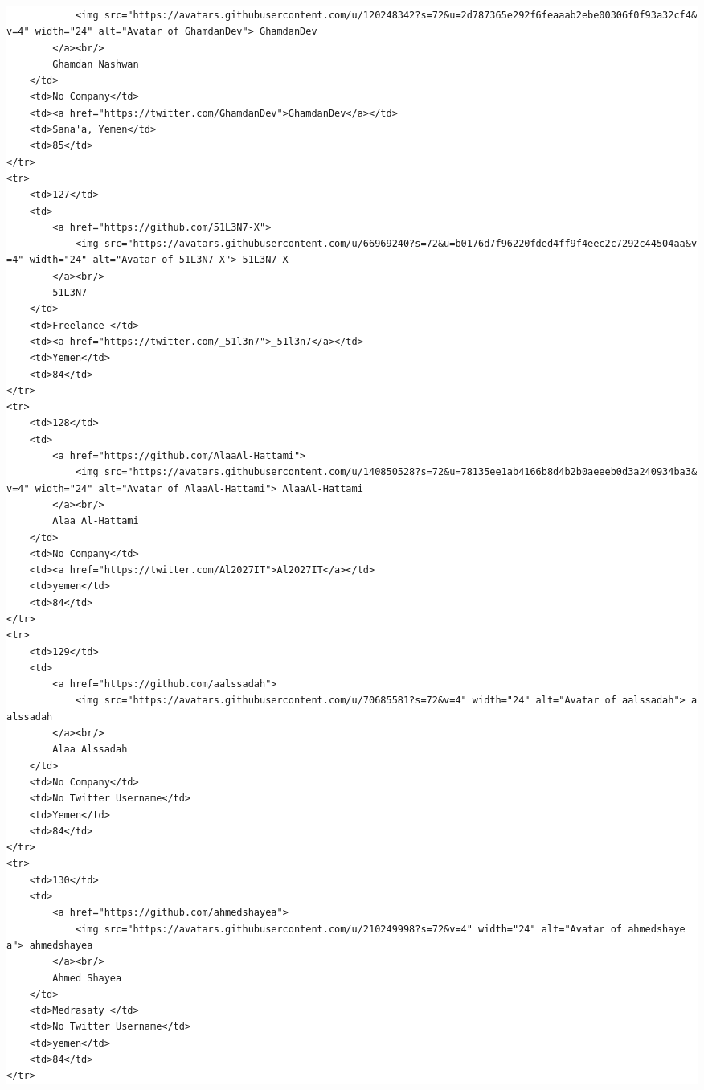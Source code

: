 				<img src="https://avatars.githubusercontent.com/u/120248342?s=72&u=2d787365e292f6feaaab2ebe00306f0f93a32cf4&v=4" width="24" alt="Avatar of GhamdanDev"> GhamdanDev
			</a><br/>
			Ghamdan Nashwan
		</td>
		<td>No Company</td>
		<td><a href="https://twitter.com/GhamdanDev">GhamdanDev</a></td>
		<td>Sana'a, Yemen</td>
		<td>85</td>
	</tr>
	<tr>
		<td>127</td>
		<td>
			<a href="https://github.com/51L3N7-X">
				<img src="https://avatars.githubusercontent.com/u/66969240?s=72&u=b0176d7f96220fded4ff9f4eec2c7292c44504aa&v=4" width="24" alt="Avatar of 51L3N7-X"> 51L3N7-X
			</a><br/>
			51L3N7
		</td>
		<td>Freelance </td>
		<td><a href="https://twitter.com/_51l3n7">_51l3n7</a></td>
		<td>Yemen</td>
		<td>84</td>
	</tr>
	<tr>
		<td>128</td>
		<td>
			<a href="https://github.com/AlaaAl-Hattami">
				<img src="https://avatars.githubusercontent.com/u/140850528?s=72&u=78135ee1ab4166b8d4b2b0aeeeb0d3a240934ba3&v=4" width="24" alt="Avatar of AlaaAl-Hattami"> AlaaAl-Hattami
			</a><br/>
			Alaa Al-Hattami
		</td>
		<td>No Company</td>
		<td><a href="https://twitter.com/Al2027IT">Al2027IT</a></td>
		<td>yemen</td>
		<td>84</td>
	</tr>
	<tr>
		<td>129</td>
		<td>
			<a href="https://github.com/aalssadah">
				<img src="https://avatars.githubusercontent.com/u/70685581?s=72&v=4" width="24" alt="Avatar of aalssadah"> aalssadah
			</a><br/>
			Alaa Alssadah
		</td>
		<td>No Company</td>
		<td>No Twitter Username</td>
		<td>Yemen</td>
		<td>84</td>
	</tr>
	<tr>
		<td>130</td>
		<td>
			<a href="https://github.com/ahmedshayea">
				<img src="https://avatars.githubusercontent.com/u/210249998?s=72&v=4" width="24" alt="Avatar of ahmedshayea"> ahmedshayea
			</a><br/>
			Ahmed Shayea
		</td>
		<td>Medrasaty </td>
		<td>No Twitter Username</td>
		<td>yemen</td>
		<td>84</td>
	</tr>